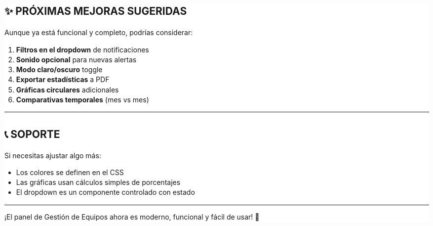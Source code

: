 
## ✨ PRÓXIMAS MEJORAS SUGERIDAS

Aunque ya está funcional y completo, podrías considerar:

1. **Filtros en el dropdown** de notificaciones
2. **Sonido opcional** para nuevas alertas
3. **Modo claro/oscuro** toggle
4. **Exportar estadísticas** a PDF
5. **Gráficas circulares** adicionales
6. **Comparativas temporales** (mes vs mes)

---

## 📞 SOPORTE

Si necesitas ajustar algo más:
- Los colores se definen en el CSS
- Las gráficas usan cálculos simples de porcentajes
- El dropdown es un componente controlado con estado

---

¡El panel de Gestión de Equipos ahora es moderno, funcional y fácil de usar! 🎉

